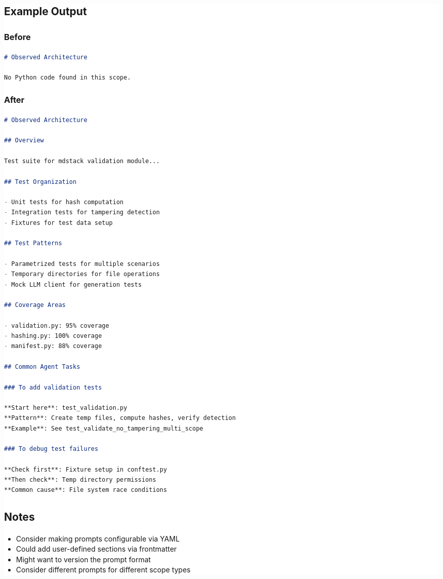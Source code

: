 ## Example Output

### Before

```markdown
# Observed Architecture

No Python code found in this scope.
```

### After

```markdown
# Observed Architecture

## Overview

Test suite for mdstack validation module...

## Test Organization

- Unit tests for hash computation
- Integration tests for tampering detection
- Fixtures for test data setup

## Test Patterns

- Parametrized tests for multiple scenarios
- Temporary directories for file operations
- Mock LLM client for generation tests

## Coverage Areas

- validation.py: 95% coverage
- hashing.py: 100% coverage
- manifest.py: 88% coverage

## Common Agent Tasks

### To add validation tests

**Start here**: test_validation.py
**Pattern**: Create temp files, compute hashes, verify detection
**Example**: See test_validate_no_tampering_multi_scope

### To debug test failures

**Check first**: Fixture setup in conftest.py
**Then check**: Temp directory permissions
**Common cause**: File system race conditions
```

## Notes

- Consider making prompts configurable via YAML
- Could add user-defined sections via frontmatter
- Might want to version the prompt format
- Consider different prompts for different scope types
